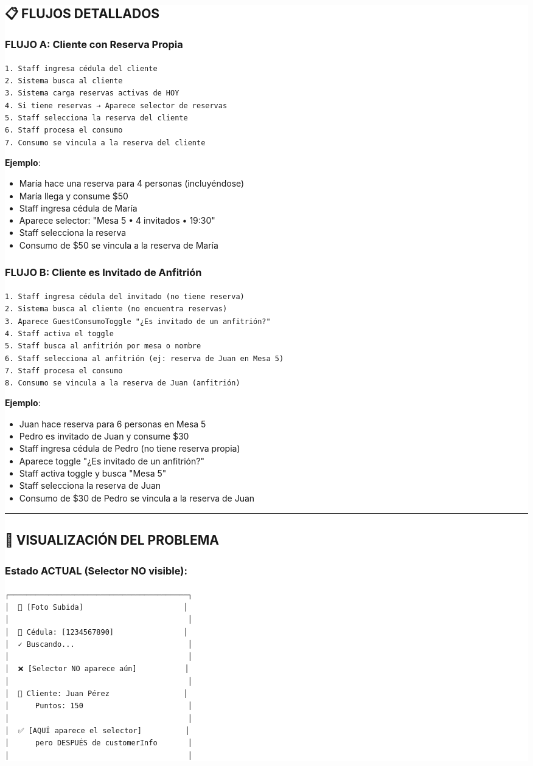 
## 📋 FLUJOS DETALLADOS

### FLUJO A: Cliente con Reserva Propia

```
1. Staff ingresa cédula del cliente
2. Sistema busca al cliente
3. Sistema carga reservas activas de HOY
4. Si tiene reservas → Aparece selector de reservas
5. Staff selecciona la reserva del cliente
6. Staff procesa el consumo
7. Consumo se vincula a la reserva del cliente
```

**Ejemplo**:
- María hace una reserva para 4 personas (incluyéndose)
- María llega y consume $50
- Staff ingresa cédula de María
- Aparece selector: "Mesa 5 • 4 invitados • 19:30"
- Staff selecciona la reserva
- Consumo de $50 se vincula a la reserva de María

### FLUJO B: Cliente es Invitado de Anfitrión

```
1. Staff ingresa cédula del invitado (no tiene reserva)
2. Sistema busca al cliente (no encuentra reservas)
3. Aparece GuestConsumoToggle "¿Es invitado de un anfitrión?"
4. Staff activa el toggle
5. Staff busca al anfitrión por mesa o nombre
6. Staff selecciona al anfitrión (ej: reserva de Juan en Mesa 5)
7. Staff procesa el consumo
8. Consumo se vincula a la reserva de Juan (anfitrión)
```

**Ejemplo**:
- Juan hace reserva para 6 personas en Mesa 5
- Pedro es invitado de Juan y consume $30
- Staff ingresa cédula de Pedro (no tiene reserva propia)
- Aparece toggle "¿Es invitado de un anfitrión?"
- Staff activa toggle y busca "Mesa 5"
- Staff selecciona la reserva de Juan
- Consumo de $30 de Pedro se vincula a la reserva de Juan

---

## 🎨 VISUALIZACIÓN DEL PROBLEMA

### Estado ACTUAL (Selector NO visible):
```
┌─────────────────────────────────────────┐
│  📸 [Foto Subida]                       │
│                                         │
│  🔢 Cédula: [1234567890]                │
│  ✓ Buscando...                          │
│                                         │
│  ❌ [Selector NO aparece aún]           │
│                                         │
│  👤 Cliente: Juan Pérez                 │
│      Puntos: 150                        │
│                                         │
│  ✅ [AQUÍ aparece el selector]          │
│      pero DESPUÉS de customerInfo       │
│                                         │
```